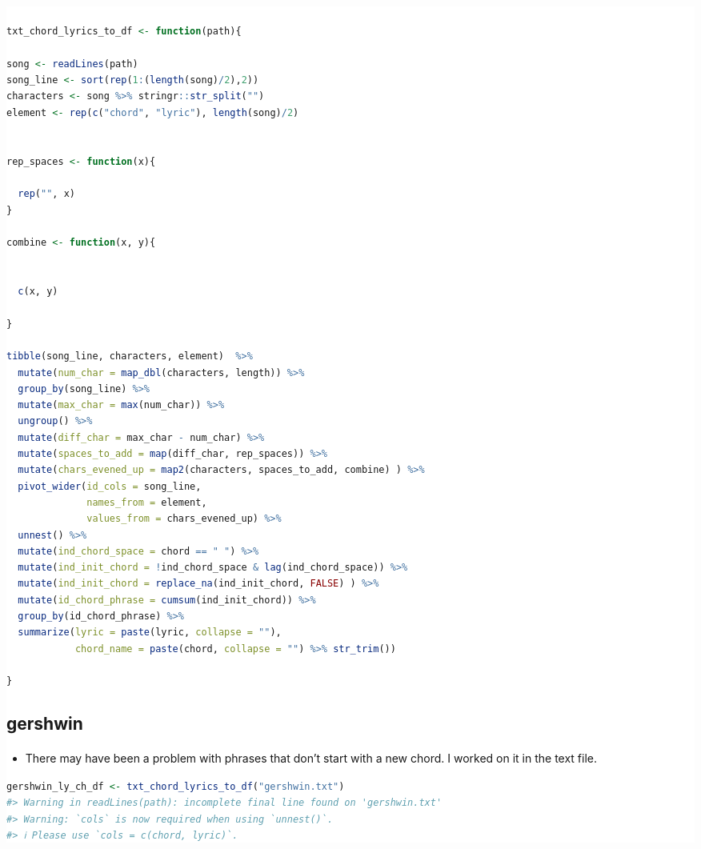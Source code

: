 ``` r

txt_chord_lyrics_to_df <- function(path){

song <- readLines(path)
song_line <- sort(rep(1:(length(song)/2),2))
characters <- song %>% stringr::str_split("") 
element <- rep(c("chord", "lyric"), length(song)/2)


rep_spaces <- function(x){
  
  rep("", x)
}

combine <- function(x, y){
  
  
  c(x, y)
  
}

tibble(song_line, characters, element)  %>% 
  mutate(num_char = map_dbl(characters, length)) %>% 
  group_by(song_line) %>% 
  mutate(max_char = max(num_char)) %>% 
  ungroup() %>% 
  mutate(diff_char = max_char - num_char) %>% 
  mutate(spaces_to_add = map(diff_char, rep_spaces)) %>% 
  mutate(chars_evened_up = map2(characters, spaces_to_add, combine) ) %>% 
  pivot_wider(id_cols = song_line, 
              names_from = element, 
              values_from = chars_evened_up) %>% 
  unnest() %>% 
  mutate(ind_chord_space = chord == " ") %>% 
  mutate(ind_init_chord = !ind_chord_space & lag(ind_chord_space)) %>% 
  mutate(ind_init_chord = replace_na(ind_init_chord, FALSE) ) %>% 
  mutate(id_chord_phrase = cumsum(ind_init_chord)) %>% 
  group_by(id_chord_phrase) %>% 
  summarize(lyric = paste(lyric, collapse = ""),
            chord_name = paste(chord, collapse = "") %>% str_trim())

}
```

## gershwin

- There may have been a problem with phrases that don’t start with a new
  chord. I worked on it in the text file.

``` r
gershwin_ly_ch_df <- txt_chord_lyrics_to_df("gershwin.txt")
#> Warning in readLines(path): incomplete final line found on 'gershwin.txt'
#> Warning: `cols` is now required when using `unnest()`.
#> ℹ Please use `cols = c(chord, lyric)`.
```
